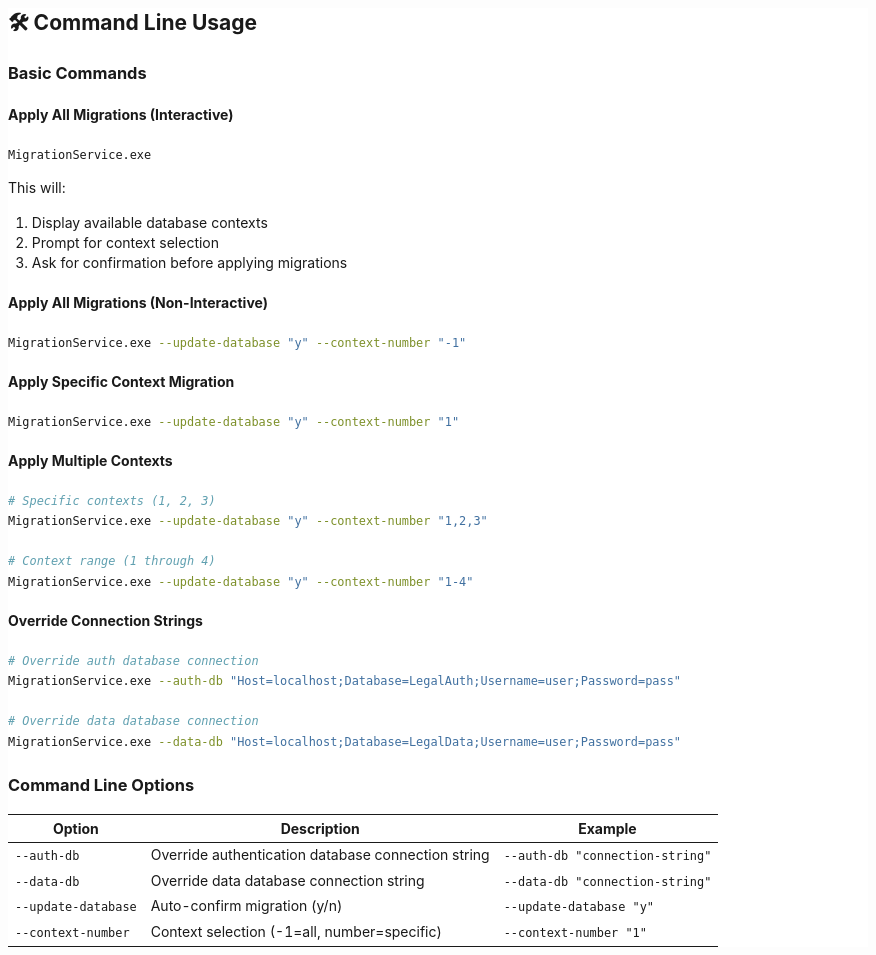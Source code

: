 ## 🛠️ Command Line Usage

### Basic Commands

#### Apply All Migrations (Interactive)
```bash
MigrationService.exe
```
This will:
1. Display available database contexts
2. Prompt for context selection
3. Ask for confirmation before applying migrations

#### Apply All Migrations (Non-Interactive)
```bash
MigrationService.exe --update-database "y" --context-number "-1"
```

#### Apply Specific Context Migration
```bash
MigrationService.exe --update-database "y" --context-number "1"
```

#### Apply Multiple Contexts
```bash
# Specific contexts (1, 2, 3)
MigrationService.exe --update-database "y" --context-number "1,2,3"

# Context range (1 through 4)
MigrationService.exe --update-database "y" --context-number "1-4"
```

#### Override Connection Strings
```bash
# Override auth database connection
MigrationService.exe --auth-db "Host=localhost;Database=LegalAuth;Username=user;Password=pass"

# Override data database connection
MigrationService.exe --data-db "Host=localhost;Database=LegalData;Username=user;Password=pass"
```

### Command Line Options

| Option | Description | Example |
|--------|-------------|---------|
| `--auth-db` | Override authentication database connection string | `--auth-db "connection-string"` |
| `--data-db` | Override data database connection string | `--data-db "connection-string"` |
| `--update-database` | Auto-confirm migration (y/n) | `--update-database "y"` |
| `--context-number` | Context selection (-1=all, number=specific) | `--context-number "1"` |
